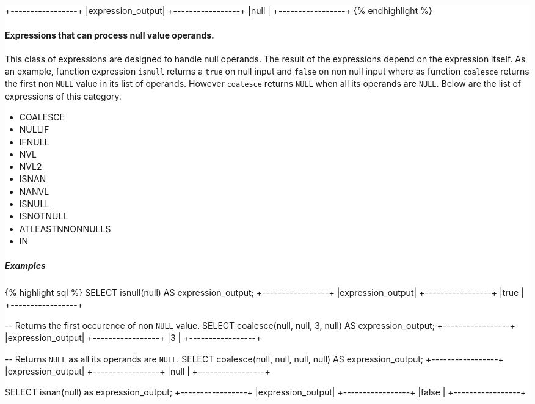   +-----------------+
  |expression_output|
  +-----------------+
  |null             |
  +-----------------+
{% endhighlight %}

#### Expressions that can process null value operands. <a name="can-process-null"></a>

This class of expressions are designed to handle null operands. The result of the 
expressions depend on the expression itself. As an example, function expression `isnull`
returns a `true` on null input and `false` on non null input where as function `coalesce`
returns the first non `NULL` value in its list of operands. However `coalesce` returns
`NULL` when all its operands are `NULL`. Below are the list of expressions of this category.
  - COALESCE
  - NULLIF
  - IFNULL
  - NVL
  - NVL2
  - ISNAN
  - NANVL
  - ISNULL
  - ISNOTNULL
  - ATLEASTNNONNULLS 
  - IN


##### Examples
{% highlight sql %}
SELECT isnull(null) AS expression_output;
  +-----------------+
  |expression_output|
  +-----------------+
  |true             |
  +-----------------+

-- Returns the first occurence of non `NULL` value.
SELECT coalesce(null, null, 3, null) AS expression_output;
  +-----------------+
  |expression_output|
  +-----------------+
  |3                |
  +-----------------+

-- Returns `NULL` as all its operands are `NULL`. 
SELECT coalesce(null, null, null, null) AS expression_output;
  +-----------------+
  |expression_output|
  +-----------------+
  |null             |
  +-----------------+

SELECT  isnan(null) as expression_output;
  +-----------------+
  |expression_output|
  +-----------------+
  |false            |
  +-----------------+